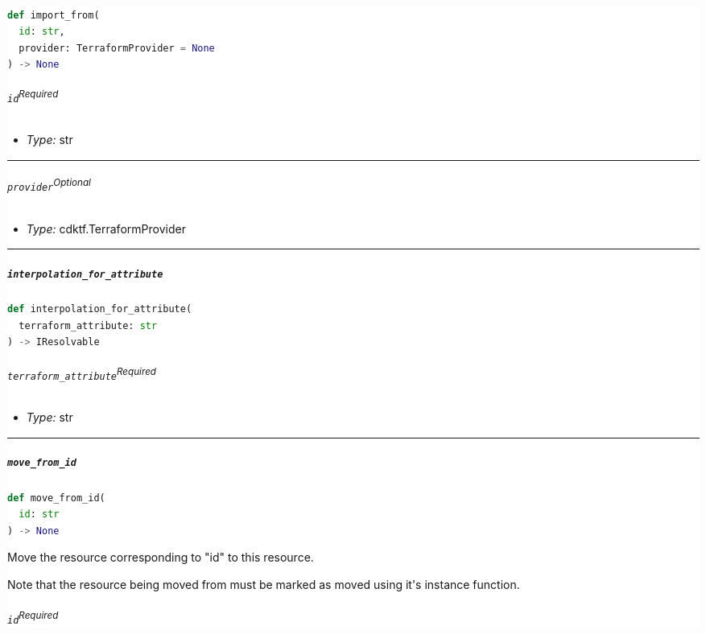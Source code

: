 ```python
def import_from(
  id: str,
  provider: TerraformProvider = None
) -> None
```

###### `id`<sup>Required</sup> <a name="id" id="@cdktf/provider-kubernetes.limitRange.LimitRange.importFrom.parameter.id"></a>

- *Type:* str

---

###### `provider`<sup>Optional</sup> <a name="provider" id="@cdktf/provider-kubernetes.limitRange.LimitRange.importFrom.parameter.provider"></a>

- *Type:* cdktf.TerraformProvider

---

##### `interpolation_for_attribute` <a name="interpolation_for_attribute" id="@cdktf/provider-kubernetes.limitRange.LimitRange.interpolationForAttribute"></a>

```python
def interpolation_for_attribute(
  terraform_attribute: str
) -> IResolvable
```

###### `terraform_attribute`<sup>Required</sup> <a name="terraform_attribute" id="@cdktf/provider-kubernetes.limitRange.LimitRange.interpolationForAttribute.parameter.terraformAttribute"></a>

- *Type:* str

---

##### `move_from_id` <a name="move_from_id" id="@cdktf/provider-kubernetes.limitRange.LimitRange.moveFromId"></a>

```python
def move_from_id(
  id: str
) -> None
```

Move the resource corresponding to "id" to this resource.

Note that the resource being moved from must be marked as moved using it's instance function.

###### `id`<sup>Required</sup> <a name="id" id="@cdktf/provider-kubernetes.limitRange.LimitRange.moveFromId.parameter.id"></a>
